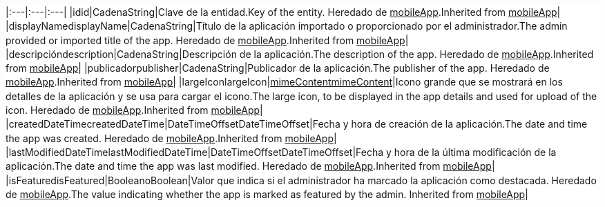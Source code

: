 |:---|:---|:---|
|<span data-ttu-id="f4bb9-128">id</span><span class="sxs-lookup"><span data-stu-id="f4bb9-128">id</span></span>|<span data-ttu-id="f4bb9-129">Cadena</span><span class="sxs-lookup"><span data-stu-id="f4bb9-129">String</span></span>|<span data-ttu-id="f4bb9-130">Clave de la entidad.</span><span class="sxs-lookup"><span data-stu-id="f4bb9-130">Key of the entity.</span></span> <span data-ttu-id="f4bb9-131">Heredado de [mobileApp](../resources/intune_apps_mobileapp.md).</span><span class="sxs-lookup"><span data-stu-id="f4bb9-131">Inherited from [mobileApp](../resources/intune_apps_mobileapp.md)</span></span>|
|<span data-ttu-id="f4bb9-132">displayName</span><span class="sxs-lookup"><span data-stu-id="f4bb9-132">displayName</span></span>|<span data-ttu-id="f4bb9-133">Cadena</span><span class="sxs-lookup"><span data-stu-id="f4bb9-133">String</span></span>|<span data-ttu-id="f4bb9-134">Título de la aplicación importado o proporcionado por el administrador.</span><span class="sxs-lookup"><span data-stu-id="f4bb9-134">The admin provided or imported title of the app.</span></span> <span data-ttu-id="f4bb9-135">Heredado de [mobileApp](../resources/intune_apps_mobileapp.md).</span><span class="sxs-lookup"><span data-stu-id="f4bb9-135">Inherited from [mobileApp](../resources/intune_apps_mobileapp.md)</span></span>|
|<span data-ttu-id="f4bb9-136">descripción</span><span class="sxs-lookup"><span data-stu-id="f4bb9-136">description</span></span>|<span data-ttu-id="f4bb9-137">Cadena</span><span class="sxs-lookup"><span data-stu-id="f4bb9-137">String</span></span>|<span data-ttu-id="f4bb9-138">Descripción de la aplicación.</span><span class="sxs-lookup"><span data-stu-id="f4bb9-138">The description of the app.</span></span> <span data-ttu-id="f4bb9-139">Heredado de [mobileApp](../resources/intune_apps_mobileapp.md).</span><span class="sxs-lookup"><span data-stu-id="f4bb9-139">Inherited from [mobileApp](../resources/intune_apps_mobileapp.md)</span></span>|
|<span data-ttu-id="f4bb9-140">publicador</span><span class="sxs-lookup"><span data-stu-id="f4bb9-140">publisher</span></span>|<span data-ttu-id="f4bb9-141">Cadena</span><span class="sxs-lookup"><span data-stu-id="f4bb9-141">String</span></span>|<span data-ttu-id="f4bb9-142">Publicador de la aplicación.</span><span class="sxs-lookup"><span data-stu-id="f4bb9-142">The publisher of the app.</span></span> <span data-ttu-id="f4bb9-143">Heredado de [mobileApp](../resources/intune_apps_mobileapp.md).</span><span class="sxs-lookup"><span data-stu-id="f4bb9-143">Inherited from [mobileApp](../resources/intune_apps_mobileapp.md)</span></span>|
|<span data-ttu-id="f4bb9-144">largeIcon</span><span class="sxs-lookup"><span data-stu-id="f4bb9-144">largeIcon</span></span>|[<span data-ttu-id="f4bb9-145">mimeContent</span><span class="sxs-lookup"><span data-stu-id="f4bb9-145">mimeContent</span></span>](../resources/intune_shared_mimecontent.md)|<span data-ttu-id="f4bb9-146">Icono grande que se mostrará en los detalles de la aplicación y se usa para cargar el icono.</span><span class="sxs-lookup"><span data-stu-id="f4bb9-146">The large icon, to be displayed in the app details and used for upload of the icon.</span></span> <span data-ttu-id="f4bb9-147">Heredado de [mobileApp](../resources/intune_apps_mobileapp.md).</span><span class="sxs-lookup"><span data-stu-id="f4bb9-147">Inherited from [mobileApp](../resources/intune_apps_mobileapp.md)</span></span>|
|<span data-ttu-id="f4bb9-148">createdDateTime</span><span class="sxs-lookup"><span data-stu-id="f4bb9-148">createdDateTime</span></span>|<span data-ttu-id="f4bb9-149">DateTimeOffset</span><span class="sxs-lookup"><span data-stu-id="f4bb9-149">DateTimeOffset</span></span>|<span data-ttu-id="f4bb9-150">Fecha y hora de creación de la aplicación.</span><span class="sxs-lookup"><span data-stu-id="f4bb9-150">The date and time the app was created.</span></span> <span data-ttu-id="f4bb9-151">Heredado de [mobileApp](../resources/intune_apps_mobileapp.md).</span><span class="sxs-lookup"><span data-stu-id="f4bb9-151">Inherited from [mobileApp](../resources/intune_apps_mobileapp.md)</span></span>|
|<span data-ttu-id="f4bb9-152">lastModifiedDateTime</span><span class="sxs-lookup"><span data-stu-id="f4bb9-152">lastModifiedDateTime</span></span>|<span data-ttu-id="f4bb9-153">DateTimeOffset</span><span class="sxs-lookup"><span data-stu-id="f4bb9-153">DateTimeOffset</span></span>|<span data-ttu-id="f4bb9-154">Fecha y hora de la última modificación de la aplicación.</span><span class="sxs-lookup"><span data-stu-id="f4bb9-154">The date and time the app was last modified.</span></span> <span data-ttu-id="f4bb9-155">Heredado de [mobileApp](../resources/intune_apps_mobileapp.md).</span><span class="sxs-lookup"><span data-stu-id="f4bb9-155">Inherited from [mobileApp](../resources/intune_apps_mobileapp.md)</span></span>|
|<span data-ttu-id="f4bb9-156">isFeatured</span><span class="sxs-lookup"><span data-stu-id="f4bb9-156">isFeatured</span></span>|<span data-ttu-id="f4bb9-157">Booleano</span><span class="sxs-lookup"><span data-stu-id="f4bb9-157">Boolean</span></span>|<span data-ttu-id="f4bb9-158">Valor que indica si el administrador ha marcado la aplicación como destacada. Heredado de [mobileApp](../resources/intune_apps_mobileapp.md).</span><span class="sxs-lookup"><span data-stu-id="f4bb9-158">The value indicating whether the app is marked as featured by the admin. Inherited from [mobileApp](../resources/intune_apps_mobileapp.md)</span></span>|